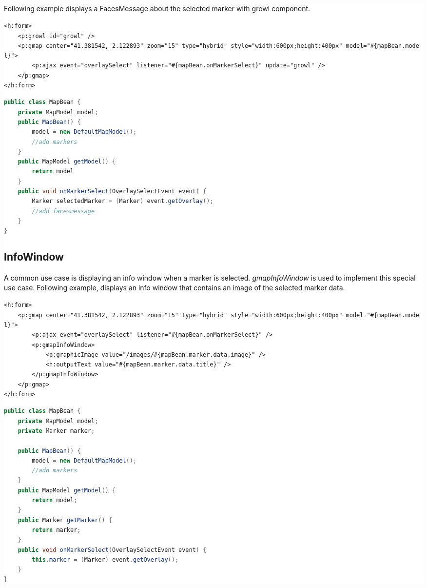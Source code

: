 Following example displays a FacesMessage about the selected marker with growl component.

```xhtml
<h:form>
    <p:growl id="growl" />
    <p:gmap center="41.381542, 2.122893" zoom="15" type="hybrid" style="width:600px;height:400px" model="#{mapBean.model}">
        <p:ajax event="overlaySelect" listener="#{mapBean.onMarkerSelect}" update="growl" />
    </p:gmap>
</h:form>
```
```java
public class MapBean {
    private MapModel model;
    public MapBean() {
        model = new DefaultMapModel();
        //add markers
    }
    public MapModel getModel() {
        return model
    }
    public void onMarkerSelect(OverlaySelectEvent event) {
        Marker selectedMarker = (Marker) event.getOverlay();
        //add facesmessage
    }
}
```
## InfoWindow
A common use case is displaying an info window when a marker is selected. _gmapInfoWindow_ is
used to implement this special use case. Following example, displays an info window that contains
an image of the selected marker data.


```xhtml
<h:form>
    <p:gmap center="41.381542, 2.122893" zoom="15" type="hybrid" style="width:600px;height:400px" model="#{mapBean.model}">
        <p:ajax event="overlaySelect" listener="#{mapBean.onMarkerSelect}" />
        <p:gmapInfoWindow>
            <p:graphicImage value="/images/#{mapBean.marker.data.image}" />
            <h:outputText value="#{mapBean.marker.data.title}" />
        </p:gmapInfoWindow>
    </p:gmap>
</h:form>
```
```java
public class MapBean {
    private MapModel model;
    private Marker marker;

    public MapBean() {
        model = new DefaultMapModel();
        //add markers
    }
    public MapModel getModel() { 
        return model; 
    }
    public Marker getMarker() { 
        return marker; 
    }
    public void onMarkerSelect(OverlaySelectEvent event) {
        this.marker = (Marker) event.getOverlay();
    }
}
```
